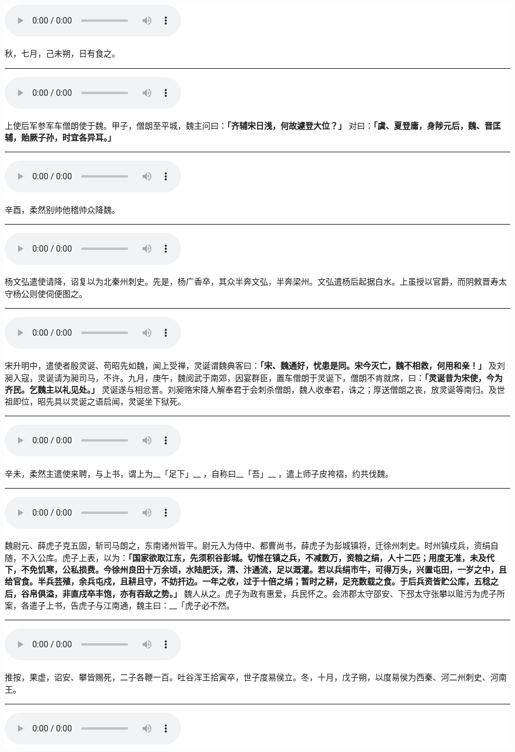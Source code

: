 
![](assets/audios/135/117.mp3)

秋，七月，己未朔，日有食之。

---

![](assets/audios/135/118.mp3)

上使后军参军车僧朗使于魏。甲子，僧朗至平城，魏主问曰：__「齐辅宋日浅，何故遽登大位？」__ 对曰：__「虞、夏登庸，身陟元后，魏、晋匡辅，贻厥子孙，时宜各异耳。」__ 

---

![](assets/audios/135/119.mp3)

辛酉，柔然别帅他稽帅众降魏。

---

![](assets/audios/135/120.mp3)

杨文弘遣使请降，诏复以为北秦州刺史。先是，杨广香卒，其众半奔文弘，半奔梁州。文弘遣杨后起据白水。上虽授以官爵，而阴敕晋寿太守杨公则使伺便图之。

---

![](assets/audios/135/121.mp3)

宋升明中，遣使者殷灵诞、苟昭先如魏，闻上受禅，灵诞谓魏典客曰：__「宋、魏通好，忧患是同。宋今灭亡，魏不相救，何用和亲！」__ 及刘昶入寇，灵诞请为昶司马，不许。九月，庚午，魏阅武于南郊，因宴群臣，置车僧朗于灵诞下，僧朗不肯就席，曰：__「灵诞昔为宋使，今为齐民。乞魏主以礼见处。」__ 灵诞遂与相忿詈。刘昶赂宋降人解奉君于会刺杀僧朗，魏人收奉君，诛之；厚送僧朗之丧，放灵诞等南归。及世祖即位，昭先具以灵诞之语启闻，灵诞坐下狱死。

---

![](assets/audios/135/122.mp3)

辛未，柔然主遣使来聘，与上书，谓上为__「足下」__ ，自称曰__「吾」__ ，遣上师子皮袴褶，约共伐魏。

---

![](assets/audios/135/123.mp3)

魏尉元、薛虎子克五固，斩司马朗之，东南诸州皆平。尉元入为侍中、都曹尚书，薛虎子为彭城镇将，迁徐州刺史。时州镇戍兵，资绢自随，不入公库。虎子上表，以为：__「国家欲取江东，先须积谷彭城。切惟在镇之兵，不减数万，资粮之绢，人十二匹；用度无准，未及代下，不免饥寒，公私损费。今徐州良田十万余顷，水陆肥沃，清、汴通流，足以溉灌。若以兵绢市牛，可得万头，兴置屯田，一岁之中，且给官食。半兵芸殖，余兵屯戍，且耕且守，不妨扞边。一年之收，过于十倍之绢；暂时之耕，足充数载之食。于后兵资皆贮公库，五稔之后，谷帛俱溢，非直戍卒丰饱，亦有吞敌之势。」__ 魏人从之。虎子为政有惠爱，兵民怀之。会沛郡太守邵安、下邳太守张攀以赃污为虎子所案，各遣子上书，告虎子与江南通，魏主曰：__「虎子必不然。

---

![](assets/audios/135/124.mp3)

推按，果虚，诏安、攀皆赐死，二子各鞭一百。吐谷浑王拾寅卒，世子度易侯立。冬，十月，戊子朔，以度易侯为西秦、河二州刺史、河南王。

---

![](assets/audios/135/125.mp3)
